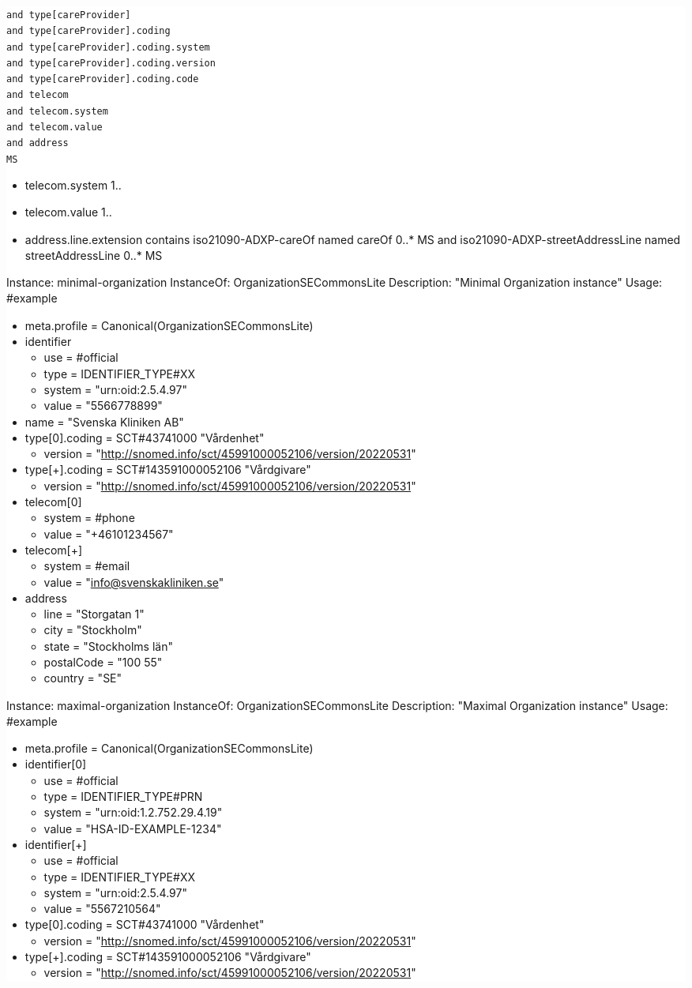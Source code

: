     and type[careProvider]
    and type[careProvider].coding
    and type[careProvider].coding.system
    and type[careProvider].coding.version
    and type[careProvider].coding.code
    and telecom
    and telecom.system
    and telecom.value
    and address
    MS

* telecom.system 1..
* telecom.value 1..

* address.line.extension contains
            iso21090-ADXP-careOf named careOf 0..* MS
        and iso21090-ADXP-streetAddressLine named streetAddressLine 0..* MS

Instance: minimal-organization
InstanceOf: OrganizationSECommonsLite
Description: "Minimal Organization instance"
Usage: #example
* meta.profile = Canonical(OrganizationSECommonsLite)
* identifier
  * use = #official
  * type = IDENTIFIER_TYPE#XX
  * system = "urn:oid:2.5.4.97"
  * value = "5566778899"
* name = "Svenska Kliniken AB"
* type[0].coding = SCT#43741000 "Vårdenhet"
  * version = "http://snomed.info/sct/45991000052106/version/20220531"
* type[+].coding = SCT#143591000052106 "Vårdgivare"
  * version = "http://snomed.info/sct/45991000052106/version/20220531"
* telecom[0]
  * system = #phone
  * value = "+46101234567"
* telecom[+]
  * system = #email
  * value = "info@svenskakliniken.se"
* address
  * line = "Storgatan 1"
  * city = "Stockholm"
  * state = "Stockholms län"
  * postalCode = "100 55"
  * country = "SE"

Instance: maximal-organization
InstanceOf: OrganizationSECommonsLite
Description: "Maximal Organization instance"
Usage: #example
* meta.profile = Canonical(OrganizationSECommonsLite)
* identifier[0]
  * use = #official
  * type = IDENTIFIER_TYPE#PRN
  * system = "urn:oid:1.2.752.29.4.19"
  * value = "HSA-ID-EXAMPLE-1234"
* identifier[+]
  * use = #official
  * type = IDENTIFIER_TYPE#XX
  * system = "urn:oid:2.5.4.97"
  * value = "5567210564"
* type[0].coding = SCT#43741000 "Vårdenhet"
  * version = "http://snomed.info/sct/45991000052106/version/20220531"
* type[+].coding = SCT#143591000052106 "Vårdgivare"
  * version = "http://snomed.info/sct/45991000052106/version/20220531"